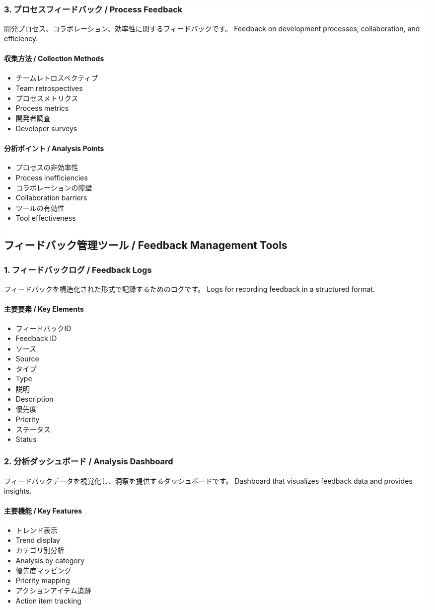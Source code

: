 ### 3. プロセスフィードバック / Process Feedback
開発プロセス、コラボレーション、効率性に関するフィードバックです。
Feedback on development processes, collaboration, and efficiency.

#### 収集方法 / Collection Methods
- チームレトロスペクティブ
- Team retrospectives
- プロセスメトリクス
- Process metrics
- 開発者調査
- Developer surveys

#### 分析ポイント / Analysis Points
- プロセスの非効率性
- Process inefficiencies
- コラボレーションの障壁
- Collaboration barriers
- ツールの有効性
- Tool effectiveness

## フィードバック管理ツール / Feedback Management Tools

### 1. フィードバックログ / Feedback Logs
フィードバックを構造化された形式で記録するためのログです。
Logs for recording feedback in a structured format.

#### 主要要素 / Key Elements
- フィードバックID
- Feedback ID
- ソース
- Source
- タイプ
- Type
- 説明
- Description
- 優先度
- Priority
- ステータス
- Status

### 2. 分析ダッシュボード / Analysis Dashboard
フィードバックデータを視覚化し、洞察を提供するダッシュボードです。
Dashboard that visualizes feedback data and provides insights.

#### 主要機能 / Key Features
- トレンド表示
- Trend display
- カテゴリ別分析
- Analysis by category
- 優先度マッピング
- Priority mapping
- アクションアイテム追跡
- Action item tracking
